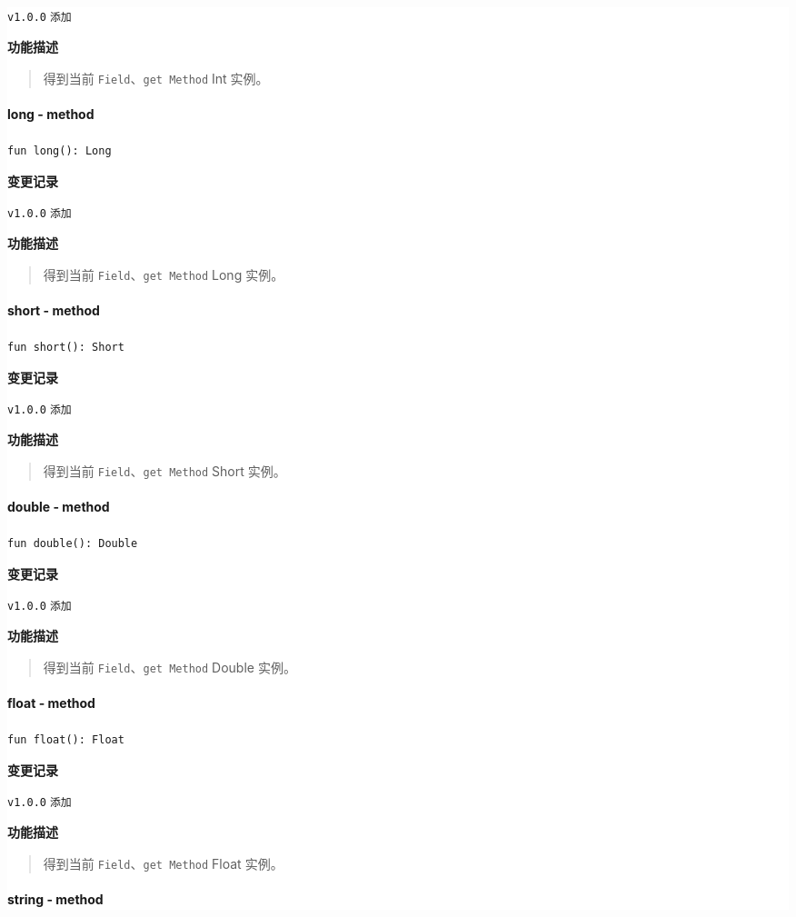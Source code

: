 `v1.0.0` `添加`

**功能描述**

> 得到当前 `Field`、`get Method` Int 实例。

#### long <span class="symbol">- method</span>

```kotlin:no-line-numbers
fun long(): Long
```

**变更记录**

`v1.0.0` `添加`

**功能描述**

> 得到当前 `Field`、`get Method` Long 实例。

#### short <span class="symbol">- method</span>

```kotlin:no-line-numbers
fun short(): Short
```
**变更记录**

`v1.0.0` `添加`

**功能描述**

> 得到当前 `Field`、`get Method` Short 实例。

#### double <span class="symbol">- method</span>

```kotlin:no-line-numbers
fun double(): Double
```

**变更记录**

`v1.0.0` `添加`

**功能描述**

> 得到当前 `Field`、`get Method` Double 实例。

#### float <span class="symbol">- method</span>

```kotlin:no-line-numbers
fun float(): Float
```
**变更记录**

`v1.0.0` `添加`

**功能描述**

> 得到当前 `Field`、`get Method` Float 实例。

#### string <span class="symbol">- method</span>
